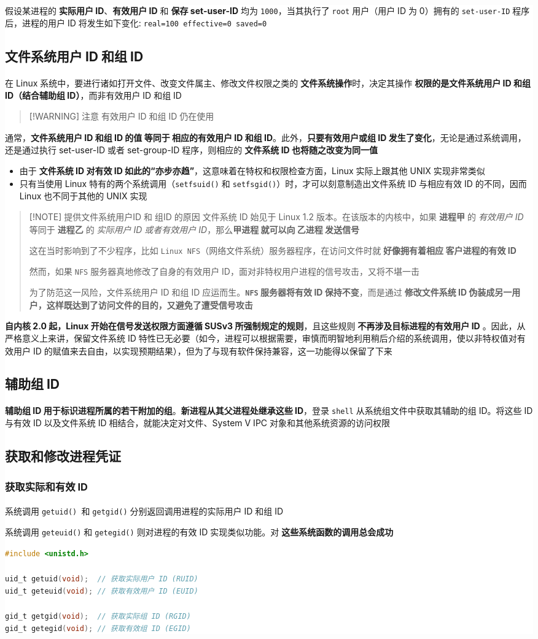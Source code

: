 假设某进程的 **实际用户 ID**、**有效用户 ID** 和 **保存 set-user-ID** 均为 `1000`，当其执行了 `root` 用户（用户 ID 为 0）拥有的 `set-user-ID` 程序后，进程的用户 ID 将发生如下变化: `real=100 effective=0 saved=0`

## 文件系统用户 ID 和组 ID

在 Linux 系统中，要进行诸如打开文件、改变文件属主、修改文件权限之类的 **文件系统操作**时，决定其操作 **权限的是文件系统用户 ID 和组 ID（结合辅助组 ID）**，而非有效用户 ID 和组 ID

> [!WARNING] 注意
> 有效用户 ID 和组 ID 仍在使用

通常，**文件系统用户 ID 和组 ID 的值 等同于 相应的有效用户 ID 和组 ID**。此外，**只要有效用户或组 ID 发生了变化**，无论是通过系统调用，还是通过执行 set-user-ID 或者 set-group-ID 程序，则相应的 **文件系统 ID 也将随之改变为同一值**
- 由于 **文件系统 ID 对有效 ID 如此的“亦步亦趋”**，这意味着在特权和权限检查方面，Linux 实际上跟其他 UNIX 实现非常类似
- 只有当使用 Linux 特有的两个系统调用（`setfsuid()` 和 `setfsgid()`）时，才可以刻意制造出文件系统 ID 与相应有效 ID 的不同，因而 Linux 也不同于其他的 UNIX 实现

> [!NOTE] 提供文件系统用户ID 和 组ID 的原因
> 文件系统 ID 始见于 Linux 1.2 版本。在该版本的内核中，如果 **进程甲** 的 *有效用户 ID* 等同于 **进程乙** 的 *实际用户 ID 或者有效用户 ID*，那么**甲进程 就可以向 乙进程 发送信号**
> 
> 这在当时影响到了不少程序，比如 `Linux NFS`（网络文件系统）服务器程序，在访问文件时就 **好像拥有着相应 客户进程的有效 ID**
> 
> 然而，如果 `NFS` 服务器真地修改了自身的有效用户 ID，面对非特权用户进程的信号攻击，又将不堪一击
> 
> 为了防范这一风险，文件系统用户 ID 和组 ID 应运而生。**`NFS` 服务器将有效 ID 保持不变**，而是通过 **修改文件系统 ID 伪装成另一用户，这样既达到了访问文件的目的，又避免了遭受信号攻击**

**自内核 2.0 起，Linux 开始在信号发送权限方面遵循 SUSv3 所强制规定的规则**，且这些规则 **不再涉及目标进程的有效用户 ID** 。因此，从严格意义上来讲，保留文件系统 ID 特性已无必要（如今，进程可以根据需要，审慎而明智地利用稍后介绍的系统调用，使以非特权值对有效用户 ID 的赋值来去自由，以实现预期结果），但为了与现有软件保持兼容，这一功能得以保留了下来

## 辅助组 ID

**辅助组 ID 用于标识进程所属的若干附加的组**。**新进程从其父进程处继承这些 ID**，登录
`shell` 从系统组文件中获取其辅助的组 ID。将这些 ID 与有效 ID 以及文件系统 ID 相结合，就能决定对文件、System V IPC 对象和其他系统资源的访问权限

## 获取和修改进程凭证


### 获取实际和有效 ID

系统调用 `getuid() `和 `getgid()` 分别返回调用进程的实际用户 ID 和组 ID

系统调用 `geteuid()` 和 `getegid()` 则对进程的有效 ID 实现类似功能。对 **这些系统函数的调用总会成功**

```c
#include <unistd.h>

uid_t getuid(void);  // 获取实际用户 ID (RUID)
uid_t geteuid(void); // 获取有效用户 ID (EUID)

gid_t getgid(void);  // 获取实际组 ID (RGID)
gid_t getegid(void); // 获取有效组 ID (EGID)
```
